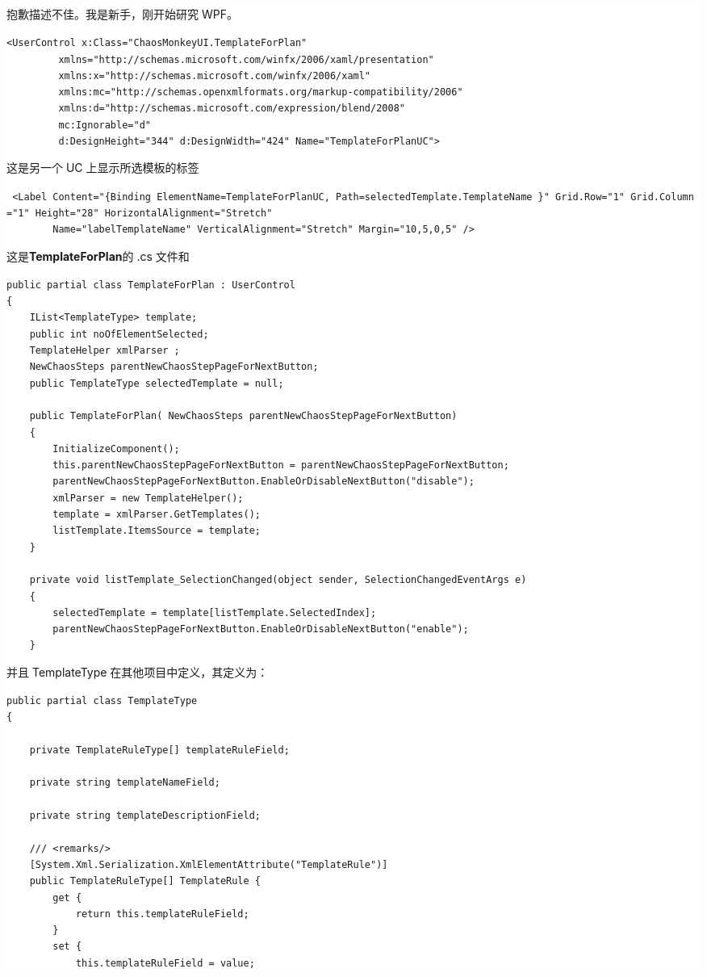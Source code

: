 抱歉描述不佳。我是新手，刚开始研究 WPF。

```
<UserControl x:Class="ChaosMonkeyUI.TemplateForPlan"
         xmlns="http://schemas.microsoft.com/winfx/2006/xaml/presentation"
         xmlns:x="http://schemas.microsoft.com/winfx/2006/xaml"
         xmlns:mc="http://schemas.openxmlformats.org/markup-compatibility/2006" 
         xmlns:d="http://schemas.microsoft.com/expression/blend/2008" 
         mc:Ignorable="d" 
         d:DesignHeight="344" d:DesignWidth="424" Name="TemplateForPlanUC"> 
```

这是另一个 UC 上显示所选模板的标签

```
 <Label Content="{Binding ElementName=TemplateForPlanUC, Path=selectedTemplate.TemplateName }" Grid.Row="1" Grid.Column="1" Height="28" HorizontalAlignment="Stretch" 
        Name="labelTemplateName" VerticalAlignment="Stretch" Margin="10,5,0,5" /> 
```

这是**TemplateForPlan**的 .cs 文件和

```
public partial class TemplateForPlan : UserControl
{
    IList<TemplateType> template;
    public int noOfElementSelected;
    TemplateHelper xmlParser ;
    NewChaosSteps parentNewChaosStepPageForNextButton;
    public TemplateType selectedTemplate = null;

    public TemplateForPlan( NewChaosSteps parentNewChaosStepPageForNextButton)
    {
        InitializeComponent();
        this.parentNewChaosStepPageForNextButton = parentNewChaosStepPageForNextButton;
        parentNewChaosStepPageForNextButton.EnableOrDisableNextButton("disable");
        xmlParser = new TemplateHelper();
        template = xmlParser.GetTemplates();
        listTemplate.ItemsSource = template;
    }

    private void listTemplate_SelectionChanged(object sender, SelectionChangedEventArgs e)
    {
        selectedTemplate = template[listTemplate.SelectedIndex];
        parentNewChaosStepPageForNextButton.EnableOrDisableNextButton("enable");
    } 
```

并且 TemplateType 在其他项目中定义，其定义为：

```
public partial class TemplateType 
{

    private TemplateRuleType[] templateRuleField;

    private string templateNameField;

    private string templateDescriptionField;

    /// <remarks/>
    [System.Xml.Serialization.XmlElementAttribute("TemplateRule")]
    public TemplateRuleType[] TemplateRule {
        get {
            return this.templateRuleField;
        }
        set {
            this.templateRuleField = value;
```